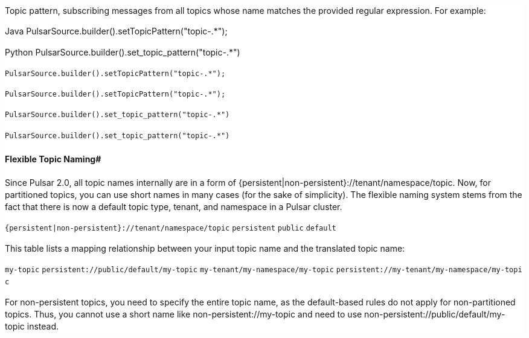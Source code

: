 Topic pattern, subscribing messages from all topics whose name matches the provided regular expression. For example:






Java
PulsarSource.builder().setTopicPattern("topic-.*");

Python
PulsarSource.builder().set_topic_pattern("topic-.*")




```
PulsarSource.builder().setTopicPattern("topic-.*");

```

`PulsarSource.builder().setTopicPattern("topic-.*");
`

```
PulsarSource.builder().set_topic_pattern("topic-.*")

```

`PulsarSource.builder().set_topic_pattern("topic-.*")
`

#### Flexible Topic Naming#


Since Pulsar 2.0, all topic names internally are in a form of {persistent|non-persistent}://tenant/namespace/topic.
Now, for partitioned topics, you can use short names in many cases (for the sake of simplicity).
The flexible naming system stems from the fact that there is now a default topic type, tenant, and namespace in a Pulsar cluster.

`{persistent|non-persistent}://tenant/namespace/topic`
`persistent`
`public`
`default`

This table lists a mapping relationship between your input topic name and the translated topic name:

`my-topic`
`persistent://public/default/my-topic`
`my-tenant/my-namespace/my-topic`
`persistent://my-tenant/my-namespace/my-topic`

> 
  For non-persistent topics, you need to specify the entire topic name,
as the default-based rules do not apply for non-partitioned topics.
Thus, you cannot use a short name like non-persistent://my-topic and need to use non-persistent://public/default/my-topic instead.
